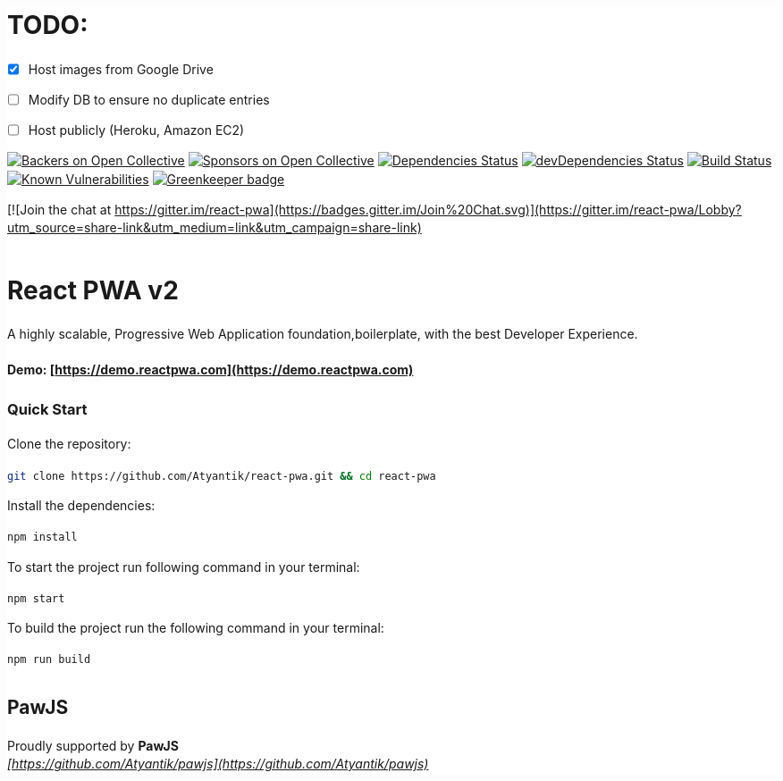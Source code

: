 # TODO:
- [x] Host images from Google Drive
- [ ] Modify DB to ensure no duplicate entries
- [ ] Host publicly (Heroku, Amazon EC2)



[![Backers on Open Collective](https://opencollective.com/react-pwa/backers/badge.svg)](#backers) [![Sponsors on Open Collective](https://opencollective.com/react-pwa/sponsors/badge.svg)](#sponsors) [![Dependencies Status](https://david-dm.org/Atyantik/react-pwa.svg)](https://david-dm.org/Atyantik/react-pwa)
[![devDependencies Status](https://david-dm.org/Atyantik/react-pwa/dev-status.svg)](https://david-dm.org/Atyantik/react-pwa?type=dev)
[![Build Status](https://travis-ci.org/Atyantik/react-pwa.svg?branch=master)](https://travis-ci.org/Atyantik/react-pwa)
[![Known Vulnerabilities](https://snyk.io/test/github/atyantik/react-pwa/badge.svg)](https://snyk.io/test/github/atyantik/react-pwa)
[![Greenkeeper badge](https://badges.greenkeeper.io/Atyantik/react-pwa.svg)](https://greenkeeper.io/)  

[![Join the chat at https://gitter.im/react-pwa](https://badges.gitter.im/Join%20Chat.svg)](https://gitter.im/react-pwa/Lobby?utm_source=share-link&utm_medium=link&utm_campaign=share-link)


# React PWA v2
A highly scalable, Progressive Web Application foundation,boilerplate, with the best Developer Experience.

#### Demo: [https://demo.reactpwa.com](https://demo.reactpwa.com)

### Quick Start
Clone the repository:
```bash
git clone https://github.com/Atyantik/react-pwa.git && cd react-pwa 
```

Install the dependencies:
```bash
npm install
```

To start the project run following command in your terminal:
```bash
npm start
```

To build the project run the following command in your terminal:
```bash
npm run build
```

## PawJS
Proudly supported by **PawJS**   
*[https://github.com/Atyantik/pawjs](https://github.com/Atyantik/pawjs)*
